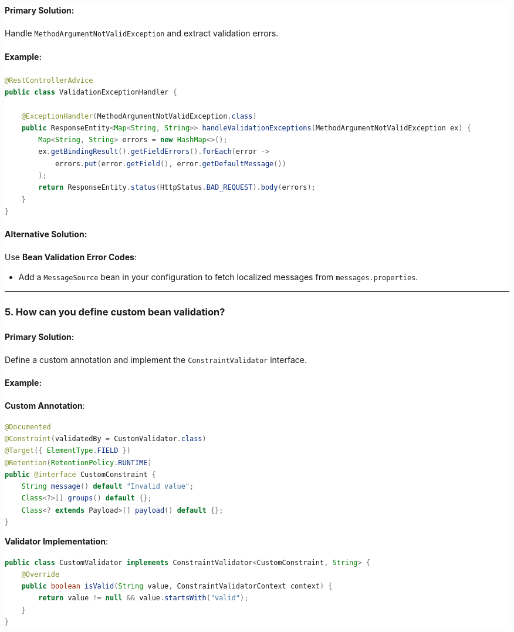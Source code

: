 #### **Primary Solution**:
Handle `MethodArgumentNotValidException` and extract validation errors.

#### **Example**:
```java
@RestControllerAdvice
public class ValidationExceptionHandler {

    @ExceptionHandler(MethodArgumentNotValidException.class)
    public ResponseEntity<Map<String, String>> handleValidationExceptions(MethodArgumentNotValidException ex) {
        Map<String, String> errors = new HashMap<>();
        ex.getBindingResult().getFieldErrors().forEach(error -> 
            errors.put(error.getField(), error.getDefaultMessage())
        );
        return ResponseEntity.status(HttpStatus.BAD_REQUEST).body(errors);
    }
}
```

#### **Alternative Solution**:
Use **Bean Validation Error Codes**:
- Add a `MessageSource` bean in your configuration to fetch localized messages from `messages.properties`.

---

### **5. How can you define custom bean validation?**

#### **Primary Solution**:
Define a custom annotation and implement the `ConstraintValidator` interface.

#### **Example**:
**Custom Annotation**:
```java
@Documented
@Constraint(validatedBy = CustomValidator.class)
@Target({ ElementType.FIELD })
@Retention(RetentionPolicy.RUNTIME)
public @interface CustomConstraint {
    String message() default "Invalid value";
    Class<?>[] groups() default {};
    Class<? extends Payload>[] payload() default {};
}
```

**Validator Implementation**:
```java
public class CustomValidator implements ConstraintValidator<CustomConstraint, String> {
    @Override
    public boolean isValid(String value, ConstraintValidatorContext context) {
        return value != null && value.startsWith("valid");
    }
}
```
